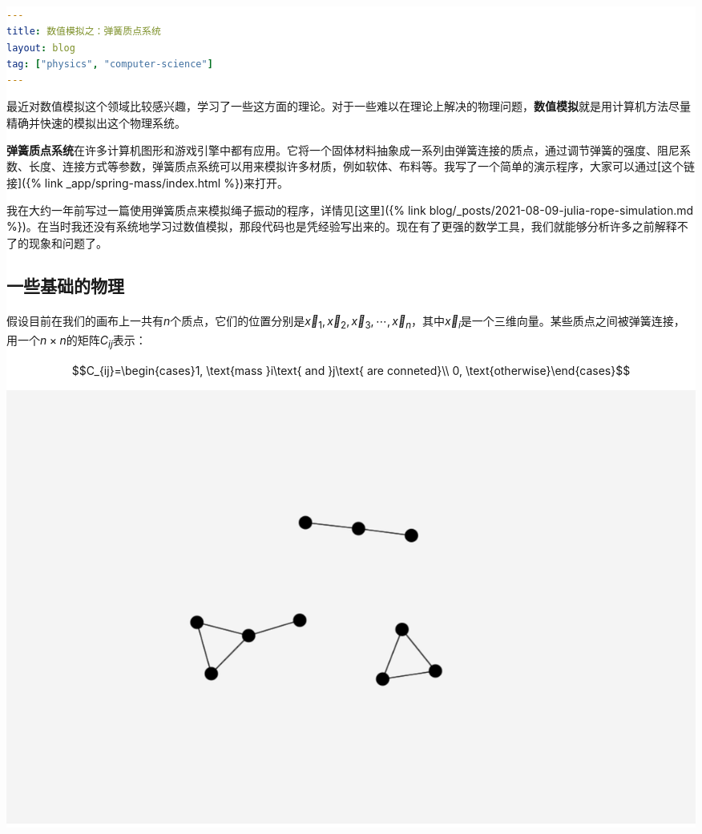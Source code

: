 ```yaml
---
title: 数值模拟之：弹簧质点系统
layout: blog
tag: ["physics", "computer-science"]
---
```


最近对数值模拟这个领域比较感兴趣，学习了一些这方面的理论。对于一些难以在理论上解决的物理问题，**数值模拟**就是用计算机方法尽量精确并快速的模拟出这个物理系统。

**弹簧质点系统**在许多计算机图形和游戏引擎中都有应用。它将一个固体材料抽象成一系列由弹簧连接的质点，通过调节弹簧的强度、阻尼系数、长度、连接方式等参数，弹簧质点系统可以用来模拟许多材质，例如软体、布料等。我写了一个简单的演示程序，大家可以通过[这个链接]({% link _app/spring-mass/index.html %})来打开。

我在大约一年前写过一篇使用弹簧质点来模拟绳子振动的程序，详情见[这里]({% link blog/_posts/2021-08-09-julia-rope-simulation.md %})。在当时我还没有系统地学习过数值模拟，那段代码也是凭经验写出来的。现在有了更强的数学工具，我们就能够分析许多之前解释不了的现象和问题了。

## 一些基础的物理

假设目前在我们的画布上一共有$n$个质点，它们的位置分别是$\vec x_1, \vec x_2, \vec x_3, \cdots, \vec x_n$，其中$\vec x_i$是一个三维向量。某些质点之间被弹簧连接，用一个$n\times n$的矩阵$C_{ij}$表示：

$$C_{ij}=\begin{cases}1, \text{mass }i\text{ and }j\text{ are conneted}\\ 0, \text{otherwise}\end{cases}$$

![spring-mass-0](/img/spring-mass-0.png)
